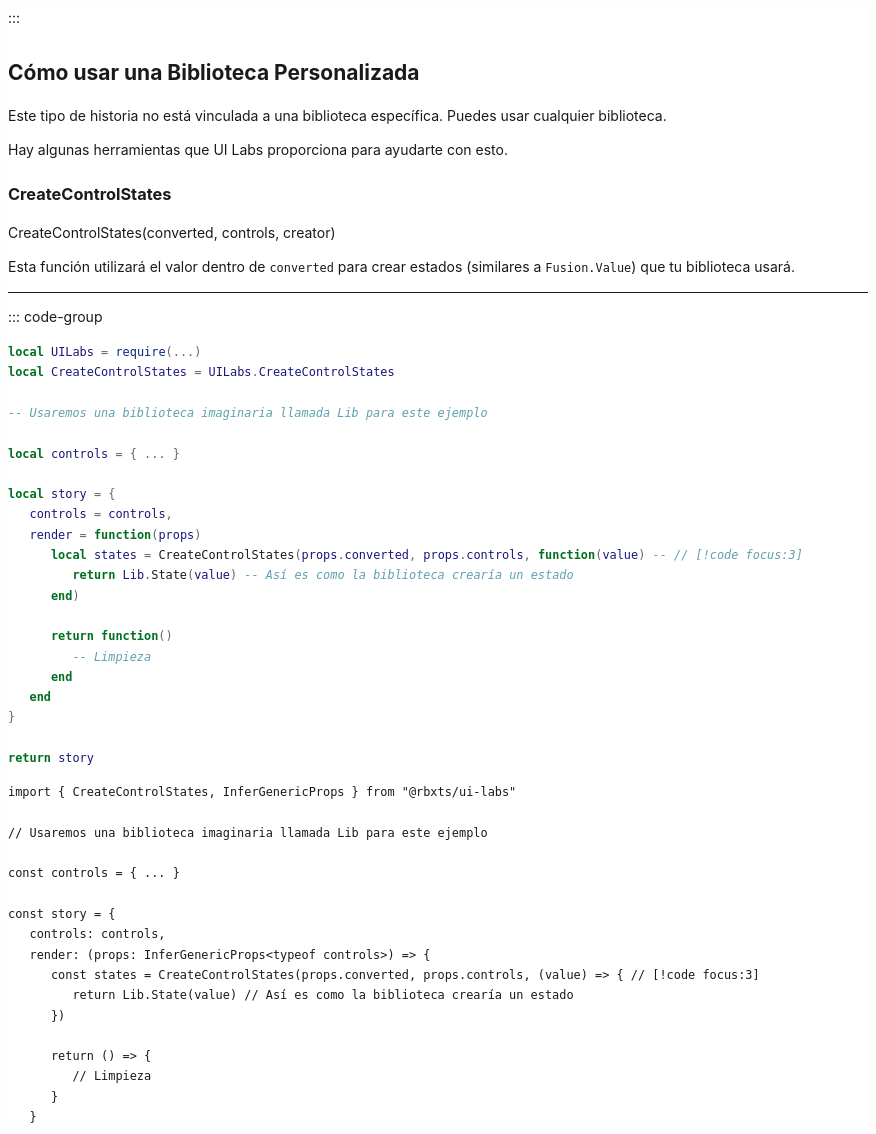 :::

## Cómo usar una Biblioteca Personalizada

Este tipo de historia no está vinculada a una biblioteca específica. Puedes usar cualquier biblioteca.

Hay algunas herramientas que UI Labs proporciona para ayudarte con esto.

### CreateControlStates

<span class="type-declaration"><span class="type-function-name">CreateControlStates</span>(<span class="type-name">converted</span>,
<span class="type-name">controls</span>,
<span class="type-name">creator</span>)</span>

Esta función utilizará el valor dentro de `converted` para crear estados (similares a `Fusion.Value`) que tu biblioteca usará.

---

::: code-group

```lua [Luau]
local UILabs = require(...)
local CreateControlStates = UILabs.CreateControlStates

-- Usaremos una biblioteca imaginaria llamada Lib para este ejemplo

local controls = { ... }

local story = {
   controls = controls,
   render = function(props)
      local states = CreateControlStates(props.converted, props.controls, function(value) -- // [!code focus:3]
         return Lib.State(value) -- Así es como la biblioteca crearía un estado
      end)

      return function()
         -- Limpieza
      end
   end
}

return story
```

```tsx [Roblox-TS]
import { CreateControlStates, InferGenericProps } from "@rbxts/ui-labs"

// Usaremos una biblioteca imaginaria llamada Lib para este ejemplo

const controls = { ... }

const story = {
   controls: controls,
   render: (props: InferGenericProps<typeof controls>) => {
      const states = CreateControlStates(props.converted, props.controls, (value) => { // [!code focus:3]
         return Lib.State(value) // Así es como la biblioteca crearía un estado
      })

      return () => {
         // Limpieza
      }
   }
```